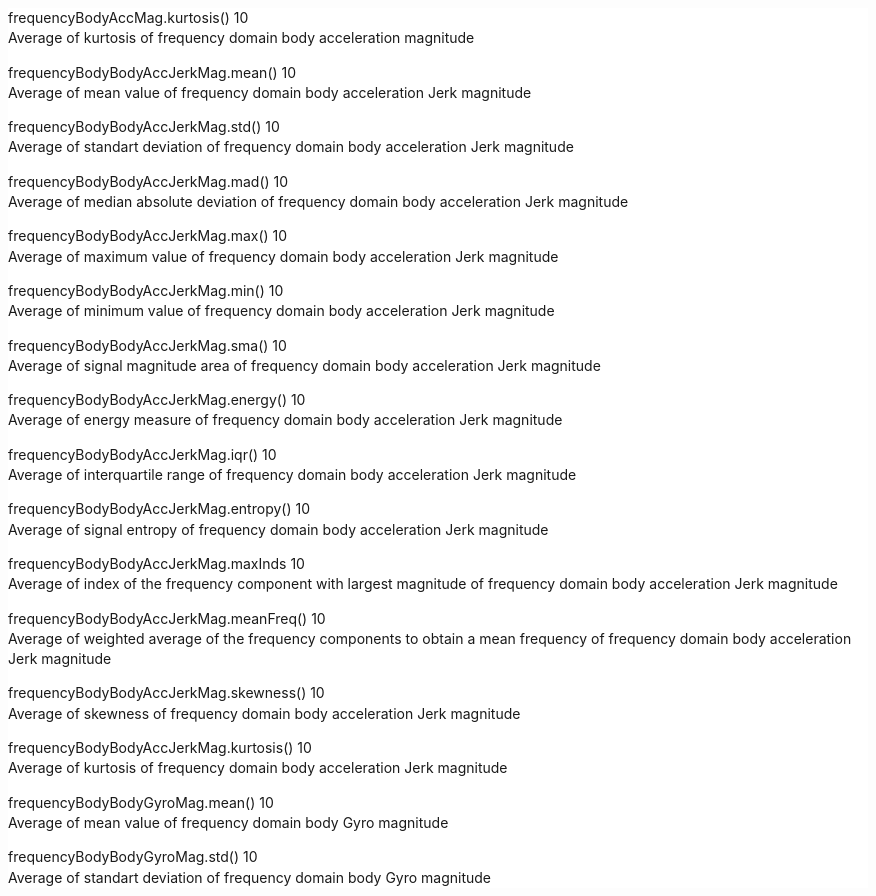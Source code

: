 frequencyBodyAccMag.kurtosis() 10  
Average of kurtosis of frequency domain body acceleration magnitude

frequencyBodyBodyAccJerkMag.mean() 10  
Average of mean value of frequency domain body acceleration Jerk
magnitude

frequencyBodyBodyAccJerkMag.std() 10  
Average of standart deviation of frequency domain body acceleration Jerk
magnitude

frequencyBodyBodyAccJerkMag.mad() 10  
Average of median absolute deviation of frequency domain body
acceleration Jerk magnitude

frequencyBodyBodyAccJerkMag.max() 10  
Average of maximum value of frequency domain body acceleration Jerk
magnitude

frequencyBodyBodyAccJerkMag.min() 10  
Average of minimum value of frequency domain body acceleration Jerk
magnitude

frequencyBodyBodyAccJerkMag.sma() 10  
Average of signal magnitude area of frequency domain body acceleration
Jerk magnitude

frequencyBodyBodyAccJerkMag.energy() 10  
Average of energy measure of frequency domain body acceleration Jerk
magnitude

frequencyBodyBodyAccJerkMag.iqr() 10  
Average of interquartile range of frequency domain body acceleration
Jerk magnitude

frequencyBodyBodyAccJerkMag.entropy() 10  
Average of signal entropy of frequency domain body acceleration Jerk
magnitude

frequencyBodyBodyAccJerkMag.maxInds 10  
Average of index of the frequency component with largest magnitude of
frequency domain body acceleration Jerk magnitude

frequencyBodyBodyAccJerkMag.meanFreq() 10  
Average of weighted average of the frequency components to obtain a mean
frequency of frequency domain body acceleration Jerk magnitude

frequencyBodyBodyAccJerkMag.skewness() 10  
Average of skewness of frequency domain body acceleration Jerk magnitude

frequencyBodyBodyAccJerkMag.kurtosis() 10  
Average of kurtosis of frequency domain body acceleration Jerk magnitude

frequencyBodyBodyGyroMag.mean() 10  
Average of mean value of frequency domain body Gyro magnitude

frequencyBodyBodyGyroMag.std() 10  
Average of standart deviation of frequency domain body Gyro magnitude
